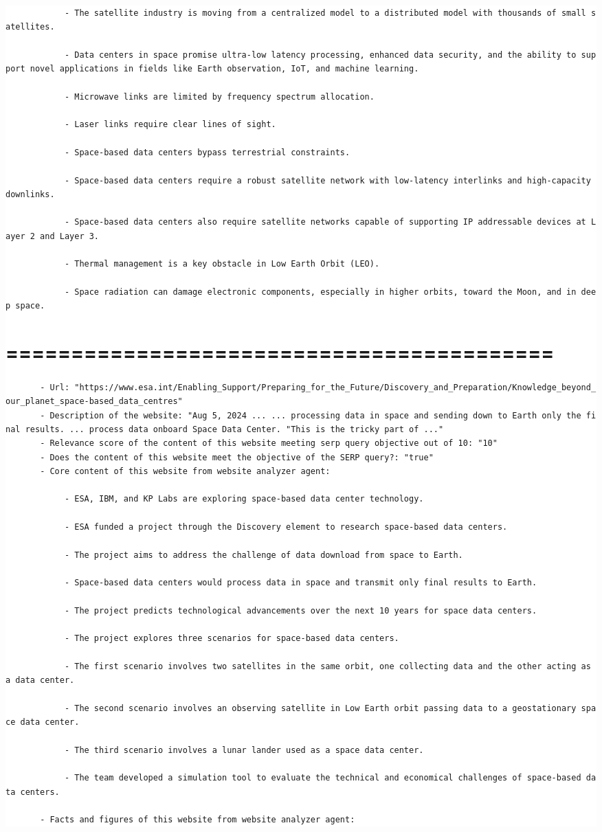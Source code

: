                 - The satellite industry is moving from a centralized model to a distributed model with thousands of small satellites.

                - Data centers in space promise ultra-low latency processing, enhanced data security, and the ability to support novel applications in fields like Earth observation, IoT, and machine learning.

                - Microwave links are limited by frequency spectrum allocation.

                - Laser links require clear lines of sight.

                - Space-based data centers bypass terrestrial constraints.

                - Space-based data centers require a robust satellite network with low-latency interlinks and high-capacity downlinks.

                - Space-based data centers also require satellite networks capable of supporting IP addressable devices at Layer 2 and Layer 3.

                - Thermal management is a key obstacle in Low Earth Orbit (LEO).

                - Space radiation can damage electronic components, especially in higher orbits, toward the Moon, and in deep space.
  
  
  ==========================================
  ==========================================
    

           - Url: "https://www.esa.int/Enabling_Support/Preparing_for_the_Future/Discovery_and_Preparation/Knowledge_beyond_our_planet_space-based_data_centres"
           - Description of the website: "Aug 5, 2024 ... ... processing data in space and sending down to Earth only the final results. ... process data onboard Space Data Center. "This is the tricky part of ..."
           - Relevance score of the content of this website meeting serp query objective out of 10: "10" 
           - Does the content of this website meet the objective of the SERP query?: "true"
           - Core content of this website from website analyzer agent: 
                
                - ESA, IBM, and KP Labs are exploring space-based data center technology.

                - ESA funded a project through the Discovery element to research space-based data centers.

                - The project aims to address the challenge of data download from space to Earth.

                - Space-based data centers would process data in space and transmit only final results to Earth.

                - The project predicts technological advancements over the next 10 years for space data centers.

                - The project explores three scenarios for space-based data centers.

                - The first scenario involves two satellites in the same orbit, one collecting data and the other acting as a data center.

                - The second scenario involves an observing satellite in Low Earth orbit passing data to a geostationary space data center.

                - The third scenario involves a lunar lander used as a space data center.

                - The team developed a simulation tool to evaluate the technical and economical challenges of space-based data centers.
  
           - Facts and figures of this website from website analyzer agent: 
                